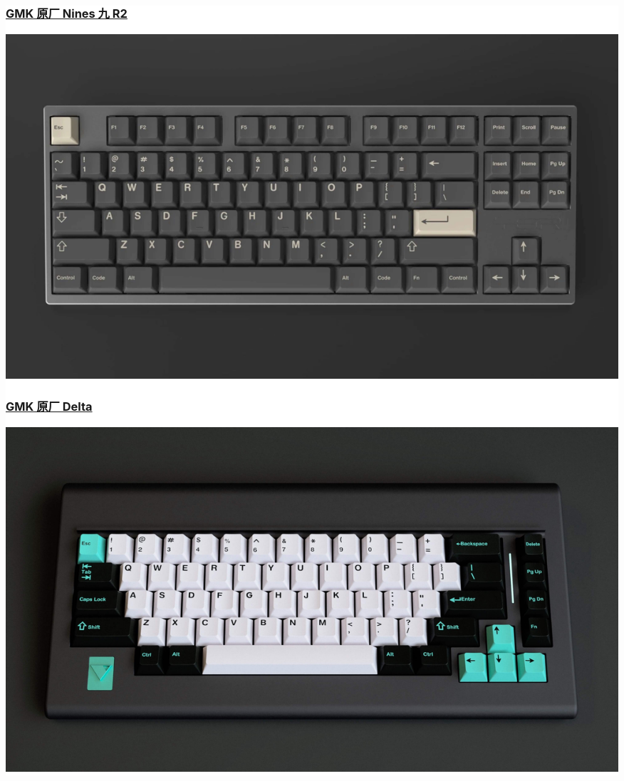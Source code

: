 ### [GMK 原厂 Nines 九 R2](https://geekhack.org/index.php?topic=99372.0)

![GMK 原厂 Nines 九 R2](media/GMK@原厂@Nines@九.jpg)

### [GMK 原厂 Delta](https://geekhack.org/index.php?topic=103201.msg2831081)

![GMK 原厂 Delta](media/GMK@原厂@Delta.jpg)
